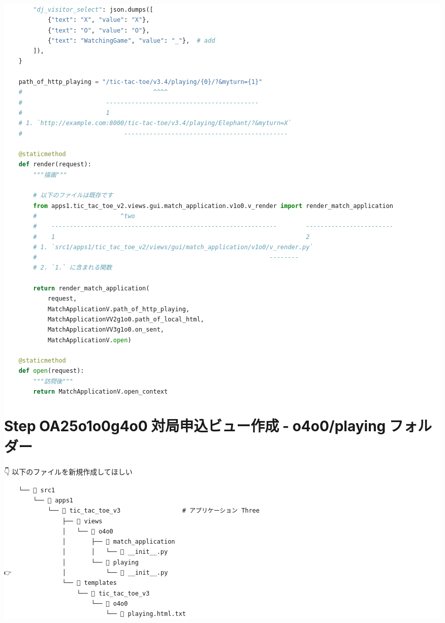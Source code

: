 ```py
        "dj_visitor_select": json.dumps([
            {"text": "X", "value": "X"},
            {"text": "O", "value": "O"},
            {"text": "WatchingGame", "value": "_"},  # add
        ]),
    }

    path_of_http_playing = "/tic-tac-toe/v3.4/playing/{0}/?&myturn={1}"
    #                                    ^^^^
    #                       ------------------------------------------
    #                       1
    # 1. `http://example.com:8000/tic-tac-toe/v3.4/playing/Elephant/?&myturn=X`
    #                            ---------------------------------------------

    @staticmethod
    def render(request):
        """描画"""

        # 以下のファイルは既存です
        from apps1.tic_tac_toe_v2.views.gui.match_application.v1o0.v_render import render_match_application
        #                       ^two
        #    --------------------------------------------------------------        ------------------------
        #    1                                                                     2
        # 1. `src1/apps1/tic_tac_toe_v2/views/gui/match_application/v1o0/v_render.py`
        #                                                                --------
        # 2. `1.` に含まれる関数

        return render_match_application(
            request,
            MatchApplicationV.path_of_http_playing,
            MatchApplicationVV2g1o0.path_of_local_html,
            MatchApplicationVV3g1o0.on_sent,
            MatchApplicationV.open)

    @staticmethod
    def open(request):
        """訪問後"""
        return MatchApplicationV.open_context
```

# Step OA25o1o0g4o0 対局申込ビュー作成 - o4o0/playing フォルダー

👇 以下のファイルを新規作成してほしい  

```plaintext
    └── 📂 src1
        └── 📂 apps1
            └── 📂 tic_tac_toe_v3                 # アプリケーション Three
                ├── 📂 views
                │   └── 📂 o4o0
                │       ├── 📂 match_application
                │       │   └── 📄 __init__.py
                │       └── 📂 playing
👉              │           └── 📄 __init__.py
                └── 📂 templates
                    └── 📂 tic_tac_toe_v3
                        └── 📂 o4o0
                            └── 📄 playing.html.txt
```
